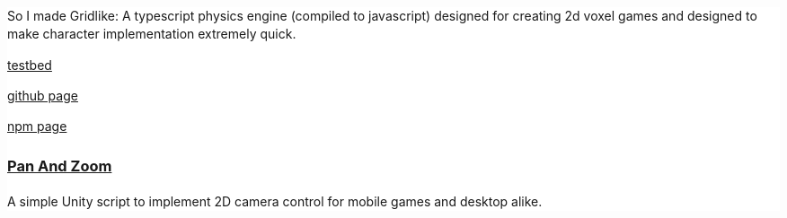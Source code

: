 So I made Gridlike: A typescript physics engine (compiled to javascript) designed for creating 2d voxel games and designed to make character implementation extremely quick.

[testbed](https://gibss.github.io/test/gridlike)

[github page](https://github.com/GibsS/gridlike)

[npm page](https://www.npmjs.com/package/grid-like)

### [Pan And Zoom](https://github.com/GibsS/unity-pan-and-zoom)

A simple Unity script to implement 2D camera control for mobile games and desktop alike. 
